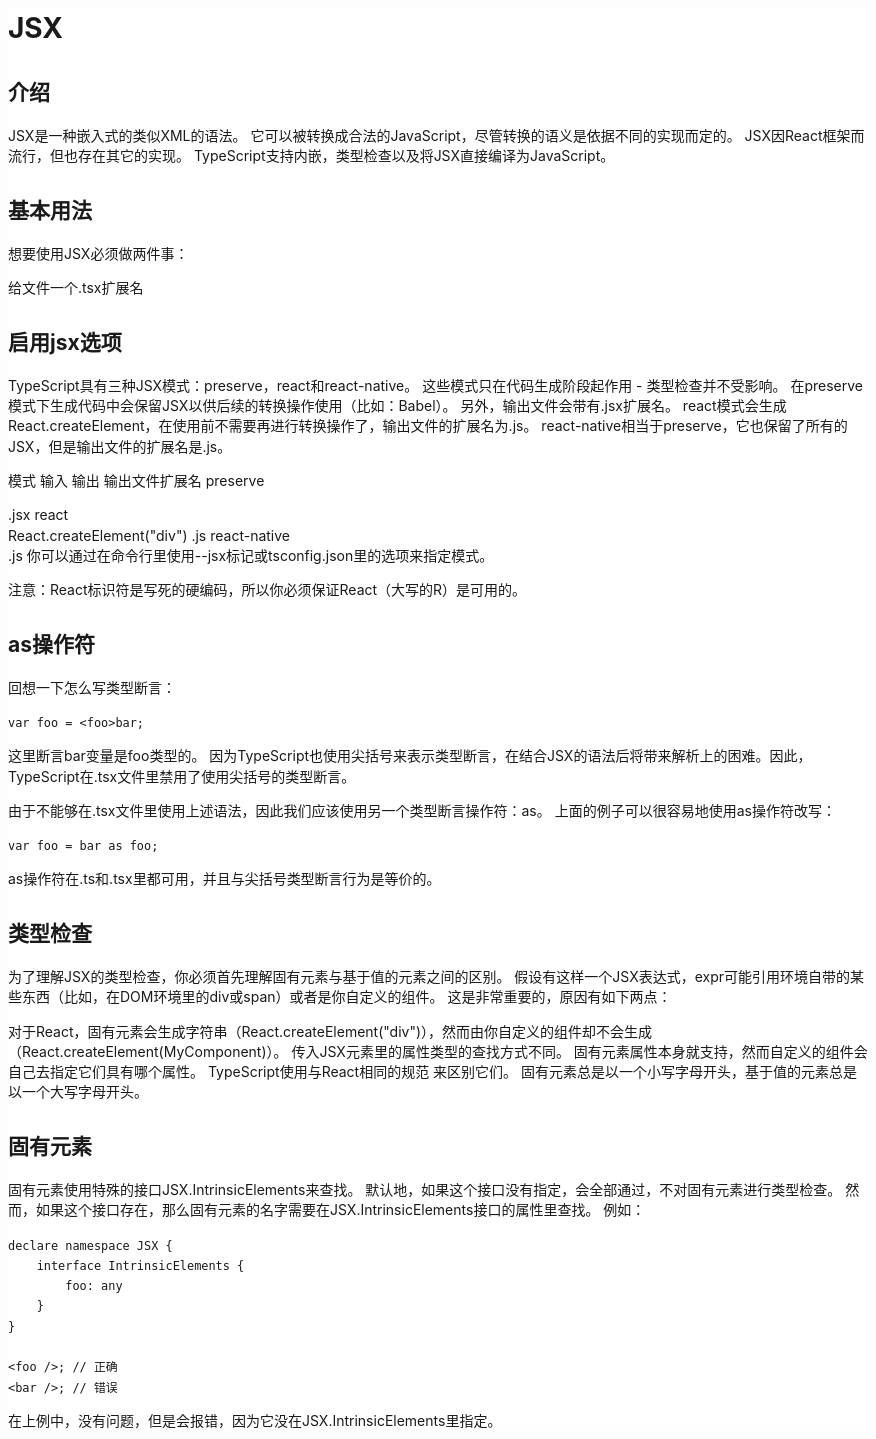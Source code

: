 # JSX
## 介绍
JSX是一种嵌入式的类似XML的语法。 它可以被转换成合法的JavaScript，尽管转换的语义是依据不同的实现而定的。 JSX因React框架而流行，但也存在其它的实现。 TypeScript支持内嵌，类型检查以及将JSX直接编译为JavaScript。

## 基本用法
想要使用JSX必须做两件事：

给文件一个.tsx扩展名
## 启用jsx选项
TypeScript具有三种JSX模式：preserve，react和react-native。 这些模式只在代码生成阶段起作用 - 类型检查并不受影响。 在preserve模式下生成代码中会保留JSX以供后续的转换操作使用（比如：Babel）。 另外，输出文件会带有.jsx扩展名。 react模式会生成React.createElement，在使用前不需要再进行转换操作了，输出文件的扩展名为.js。 react-native相当于preserve，它也保留了所有的JSX，但是输出文件的扩展名是.js。

模式	输入	输出	输出文件扩展名
preserve	<div />	<div />	.jsx
react	<div />	React.createElement("div")	.js
react-native	<div />	<div />	.js
你可以通过在命令行里使用--jsx标记或tsconfig.json里的选项来指定模式。

注意：React标识符是写死的硬编码，所以你必须保证React（大写的R）是可用的。

## as操作符
回想一下怎么写类型断言：
```
var foo = <foo>bar;
```
这里断言bar变量是foo类型的。 因为TypeScript也使用尖括号来表示类型断言，在结合JSX的语法后将带来解析上的困难。因此，TypeScript在.tsx文件里禁用了使用尖括号的类型断言。

由于不能够在.tsx文件里使用上述语法，因此我们应该使用另一个类型断言操作符：as。 上面的例子可以很容易地使用as操作符改写：
```
var foo = bar as foo;
```
as操作符在.ts和.tsx里都可用，并且与尖括号类型断言行为是等价的。

## 类型检查
为了理解JSX的类型检查，你必须首先理解固有元素与基于值的元素之间的区别。 假设有这样一个JSX表达式<expr />，expr可能引用环境自带的某些东西（比如，在DOM环境里的div或span）或者是你自定义的组件。 这是非常重要的，原因有如下两点：

对于React，固有元素会生成字符串（React.createElement("div")），然而由你自定义的组件却不会生成（React.createElement(MyComponent)）。
传入JSX元素里的属性类型的查找方式不同。 固有元素属性本身就支持，然而自定义的组件会自己去指定它们具有哪个属性。
TypeScript使用与React相同的规范 来区别它们。 固有元素总是以一个小写字母开头，基于值的元素总是以一个大写字母开头。

## 固有元素
固有元素使用特殊的接口JSX.IntrinsicElements来查找。 默认地，如果这个接口没有指定，会全部通过，不对固有元素进行类型检查。 然而，如果这个接口存在，那么固有元素的名字需要在JSX.IntrinsicElements接口的属性里查找。 例如：
```
declare namespace JSX {
    interface IntrinsicElements {
        foo: any
    }
}

<foo />; // 正确
<bar />; // 错误
```
在上例中，<foo />没有问题，但是<bar />会报错，因为它没在JSX.IntrinsicElements里指定。
